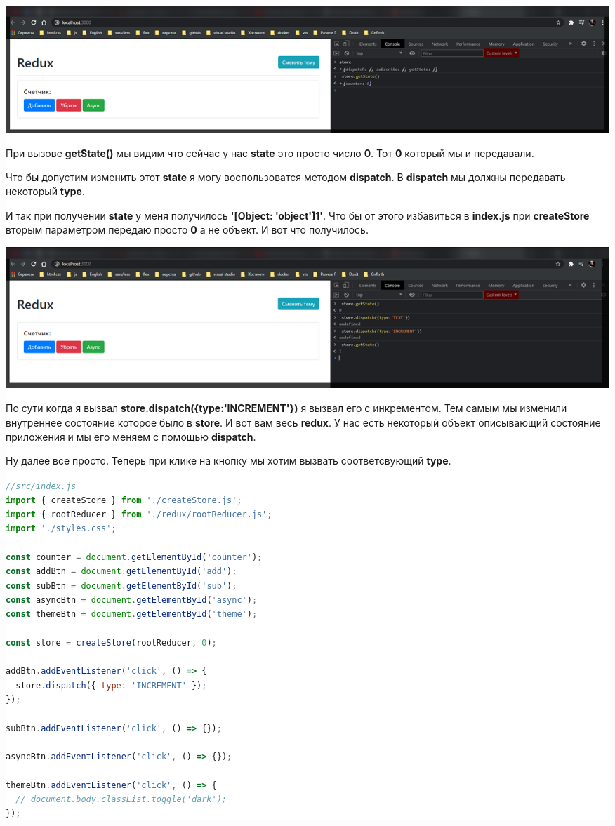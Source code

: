 ![](img/014.png)

При вызове **getState()** мы видим что сейчас у нас **state** это просто число **0**. Тот **0** который мы и передавали.

Что бы допустим изменить этот **state** я могу воспользоватся методом **dispatch**. В **dispatch** мы должны передавать некоторый **type**.

И так при получении **state** у меня получилось **'[Object: 'object']1'**. Что бы от этого избавиться в **index.js** при **createStore** вторым параметром передаю просто **0** а не объект. И вот что получилось.

![](img/015.png)

По сути когда я вызвал **store.dispatch({type:'INCREMENT'})** я вызвал его с инкрементом. Тем самым мы изменили внутреннее состояние которое было в **store**. И вот вам весь **redux**. У нас есть некоторый объект описывающий состояние приложения и мы его меняем с помощью **dispatch**.

Ну далее все просто. Теперь при клике на кнопку мы хотим вызвать соответсвующий **type**.

```jsx
//src/index.js
import { createStore } from './createStore.js';
import { rootReducer } from './redux/rootReducer.js';
import './styles.css';

const counter = document.getElementById('counter');
const addBtn = document.getElementById('add');
const subBtn = document.getElementById('sub');
const asyncBtn = document.getElementById('async');
const themeBtn = document.getElementById('theme');

const store = createStore(rootReducer, 0);

addBtn.addEventListener('click', () => {
  store.dispatch({ type: 'INCREMENT' });
});

subBtn.addEventListener('click', () => {});

asyncBtn.addEventListener('click', () => {});

themeBtn.addEventListener('click', () => {
  // document.body.classList.toggle('dark');
});

```